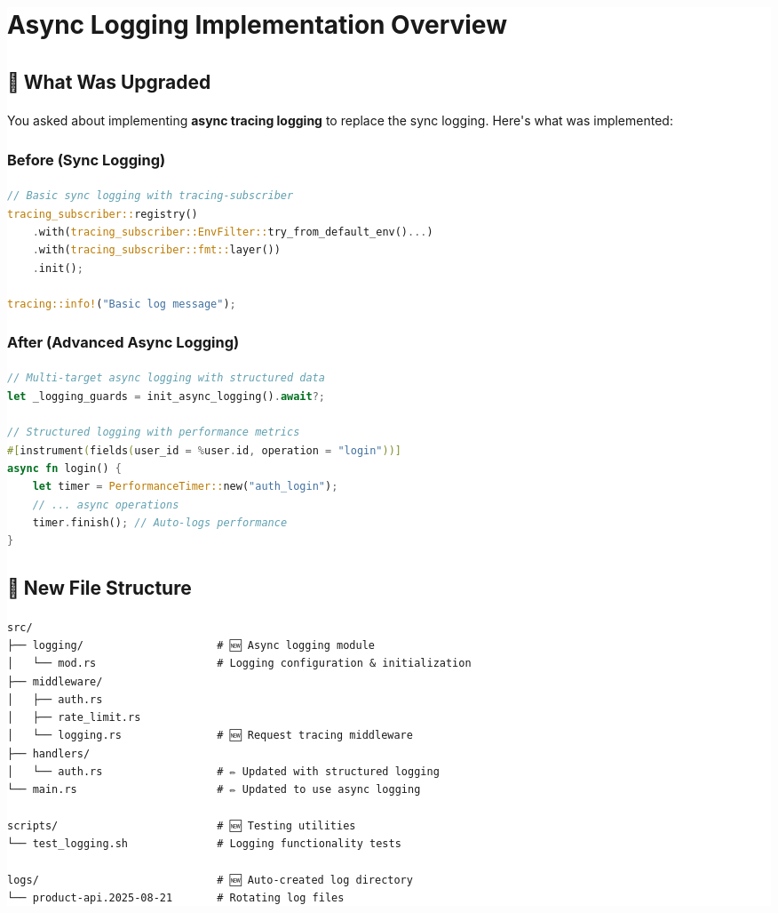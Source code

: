 # Async Logging Implementation Overview

## 🎯 What Was Upgraded

You asked about implementing **async tracing logging** to replace the sync logging. Here's what was implemented:

### **Before (Sync Logging)**
```rust
// Basic sync logging with tracing-subscriber
tracing_subscriber::registry()
    .with(tracing_subscriber::EnvFilter::try_from_default_env()...)
    .with(tracing_subscriber::fmt::layer())
    .init();

tracing::info!("Basic log message");
```

### **After (Advanced Async Logging)**
```rust
// Multi-target async logging with structured data
let _logging_guards = init_async_logging().await?;

// Structured logging with performance metrics
#[instrument(fields(user_id = %user.id, operation = "login"))]
async fn login() {
    let timer = PerformanceTimer::new("auth_login");
    // ... async operations
    timer.finish(); // Auto-logs performance
}
```

## 📁 New File Structure

```
src/
├── logging/                     # 🆕 Async logging module
│   └── mod.rs                   # Logging configuration & initialization
├── middleware/
│   ├── auth.rs
│   ├── rate_limit.rs
│   └── logging.rs               # 🆕 Request tracing middleware
├── handlers/
│   └── auth.rs                  # ✏️ Updated with structured logging
└── main.rs                      # ✏️ Updated to use async logging

scripts/                         # 🆕 Testing utilities
└── test_logging.sh              # Logging functionality tests

logs/                            # 🆕 Auto-created log directory
└── product-api.2025-08-21       # Rotating log files
```
